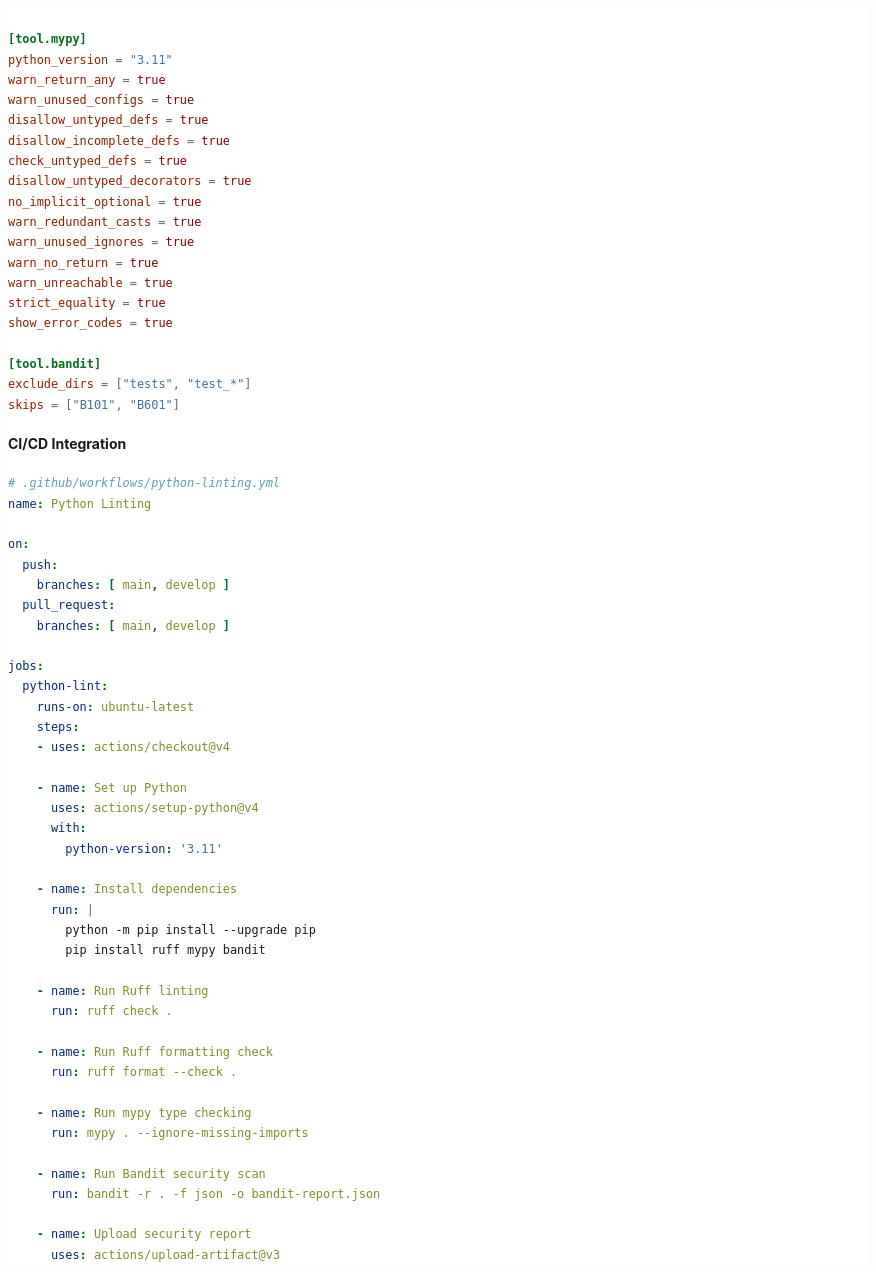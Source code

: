 ```toml

[tool.mypy]
python_version = "3.11"
warn_return_any = true
warn_unused_configs = true
disallow_untyped_defs = true
disallow_incomplete_defs = true
check_untyped_defs = true
disallow_untyped_decorators = true
no_implicit_optional = true
warn_redundant_casts = true
warn_unused_ignores = true
warn_no_return = true
warn_unreachable = true
strict_equality = true
show_error_codes = true

[tool.bandit]
exclude_dirs = ["tests", "test_*"]
skips = ["B101", "B601"]
```

#### CI/CD Integration
```yaml
# .github/workflows/python-linting.yml
name: Python Linting

on:
  push:
    branches: [ main, develop ]
  pull_request:
    branches: [ main, develop ]

jobs:
  python-lint:
    runs-on: ubuntu-latest
    steps:
    - uses: actions/checkout@v4
    
    - name: Set up Python
      uses: actions/setup-python@v4
      with:
        python-version: '3.11'
        
    - name: Install dependencies
      run: |
        python -m pip install --upgrade pip
        pip install ruff mypy bandit
        
    - name: Run Ruff linting
      run: ruff check .
      
    - name: Run Ruff formatting check
      run: ruff format --check .
      
    - name: Run mypy type checking
      run: mypy . --ignore-missing-imports
      
    - name: Run Bandit security scan
      run: bandit -r . -f json -o bandit-report.json
      
    - name: Upload security report
      uses: actions/upload-artifact@v3
```